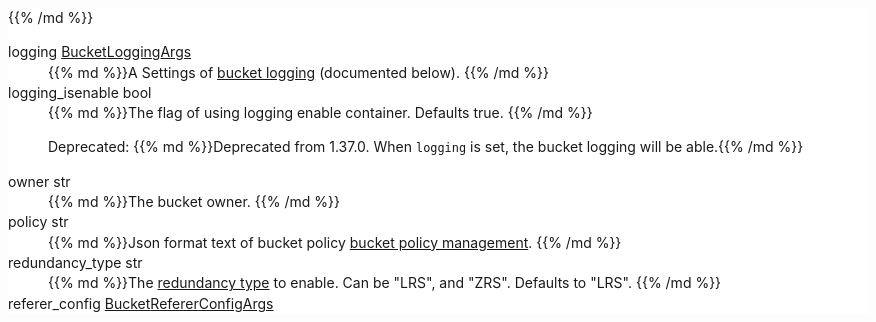 {{% /md %}}</dd><dt class="property-optional"
            title="Optional">
        <span id="state_logging_python">
<a href="#state_logging_python" style="color: inherit; text-decoration: inherit;">logging</a>
</span>
        <span class="property-indicator"></span>
        <span class="property-type"><a href="#bucketlogging">Bucket<wbr>Logging<wbr>Args</a></span>
    </dt>
    <dd>{{% md %}}A Settings of [bucket logging](https://www.alibabacloud.com/help/doc-detail/31900.htm) (documented below).
{{% /md %}}</dd><dt class="property-optional property-deprecated"
            title="Optional, Deprecated">
        <span id="state_logging_isenable_python">
<a href="#state_logging_isenable_python" style="color: inherit; text-decoration: inherit;">logging_<wbr>isenable</a>
</span>
        <span class="property-indicator"></span>
        <span class="property-type">bool</span>
    </dt>
    <dd>{{% md %}}The flag of using logging enable container. Defaults true.
{{% /md %}}<p class="property-message">Deprecated: {{% md %}}Deprecated from 1.37.0. When `logging` is set, the bucket logging will be able.{{% /md %}}</p></dd><dt class="property-optional"
            title="Optional">
        <span id="state_owner_python">
<a href="#state_owner_python" style="color: inherit; text-decoration: inherit;">owner</a>
</span>
        <span class="property-indicator"></span>
        <span class="property-type">str</span>
    </dt>
    <dd>{{% md %}}The bucket owner.
{{% /md %}}</dd><dt class="property-optional"
            title="Optional">
        <span id="state_policy_python">
<a href="#state_policy_python" style="color: inherit; text-decoration: inherit;">policy</a>
</span>
        <span class="property-indicator"></span>
        <span class="property-type">str</span>
    </dt>
    <dd>{{% md %}}Json format text of bucket policy [bucket policy management](https://www.alibabacloud.com/help/doc-detail/100680.htm).
{{% /md %}}</dd><dt class="property-optional"
            title="Optional">
        <span id="state_redundancy_type_python">
<a href="#state_redundancy_type_python" style="color: inherit; text-decoration: inherit;">redundancy_<wbr>type</a>
</span>
        <span class="property-indicator"></span>
        <span class="property-type">str</span>
    </dt>
    <dd>{{% md %}}The [redundancy type](https://www.alibabacloud.com/help/doc-detail/90589.htm) to enable. Can be "LRS", and "ZRS". Defaults to "LRS".
{{% /md %}}</dd><dt class="property-optional"
            title="Optional">
        <span id="state_referer_config_python">
<a href="#state_referer_config_python" style="color: inherit; text-decoration: inherit;">referer_<wbr>config</a>
</span>
        <span class="property-indicator"></span>
        <span class="property-type"><a href="#bucketrefererconfig">Bucket<wbr>Referer<wbr>Config<wbr>Args</a></span>
    </dt>

